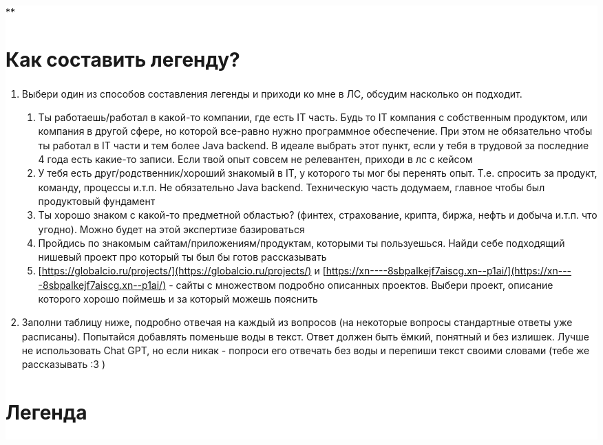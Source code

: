 **


# Как составить легенду?

1. Выбери один из способов составления легенды и приходи ко мне в ЛС, обсудим насколько он подходит.
    1. Ты работаешь/работал в какой-то компании, где есть IT часть. Будь то IT компания с собственным продуктом, или компания в другой сфере, но которой все-равно нужно программное обеспечение. При этом не обязательно чтобы ты работал в IT части и тем более Java backend. В идеале выбрать этот пункт, если у тебя в трудовой за последние 4 года есть какие-то записи. Если твой опыт совсем не релевантен, приходи в лс с кейсом
    2. У тебя есть друг/родственник/хороший знакомый в IT, у которого ты мог бы перенять опыт. Т.е. спросить за продукт, команду, процессы и.т.п. Не обязательно Java backend. Техническую часть додумаем, главное чтобы был продуктовый фундамент
    3. Ты хорошо знаком с какой-то предметной областью? (финтех, страхование, крипта, биржа, нефть и добыча и.т.п. что угодно). Можно будет на этой экспертизе базироваться
    4. Пройдись по знакомым сайтам/приложениям/продуктам, которыми ты пользуешься. Найди себе подходящий нишевый проект про который ты был бы готов рассказывать
    5. [https://globalcio.ru/projects/](https://globalcio.ru/projects/) и [https://xn----8sbpalkejf7aiscg.xn--p1ai/](https://xn----8sbpalkejf7aiscg.xn--p1ai/) - сайты с множеством подробно описанных проектов. Выбери проект, описание которого хорошо поймешь и за который можешь пояснить
  
  2. Заполни таблицу ниже, подробно отвечая на каждый из вопросов (на некоторые вопросы стандартные ответы уже расписаны). Попытайся добавлять поменьше воды в текст. Ответ должен быть ёмкий, понятный и без излишек. Лучше не использовать Chat GPT, но если никак - попроси его отвечать без воды и перепиши текст своими словами (тебе же рассказывать :3 )
# Легенда

|                                                                                                                                                                                |                                                                                                                                                                                                                                                                                                                                                                                                                                                                                                                                                                                                                                                                                                                                                                                                                                                                                                                                                                                                                                                                                                                                                                                                                                                                                                                                                                                                                            |
| ------------------------------------------------------------------------------------------------------------------------------------------------------------------------------ | -------------------------------------------------------------------------------------------------------------------------------------------------------------------------------------------------------------------------------------------------------------------------------------------------------------------------------------------------------------------------------------------------------------------------------------------------------------------------------------------------------------------------------------------------------------------------------------------------------------------------------------------------------------------------------------------------------------------------------------------------------------------------------------------------------------------------------------------------------------------------------------------------------------------------------------------------------------------------------------------------------------------------------------------------------------------------------------------------------------------------------------------------------------------------------------------------------------------------------------------------------------------------------------------------------------------------------------------------------------------------------------------------------------------------- |